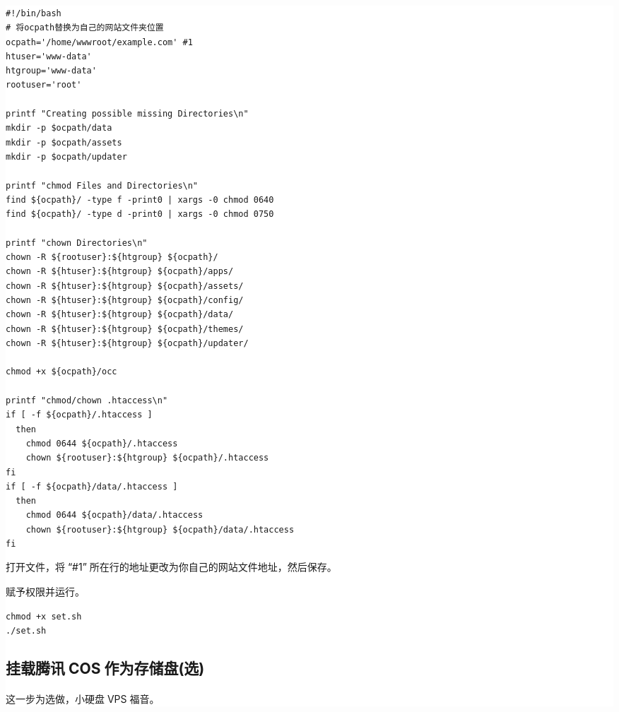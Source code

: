 ```shell
#!/bin/bash
# 将ocpath替换为自己的网站文件夹位置
ocpath='/home/wwwroot/example.com' #1
htuser='www-data'
htgroup='www-data'
rootuser='root'

printf "Creating possible missing Directories\n"
mkdir -p $ocpath/data
mkdir -p $ocpath/assets
mkdir -p $ocpath/updater

printf "chmod Files and Directories\n"
find ${ocpath}/ -type f -print0 | xargs -0 chmod 0640
find ${ocpath}/ -type d -print0 | xargs -0 chmod 0750

printf "chown Directories\n"
chown -R ${rootuser}:${htgroup} ${ocpath}/
chown -R ${htuser}:${htgroup} ${ocpath}/apps/
chown -R ${htuser}:${htgroup} ${ocpath}/assets/
chown -R ${htuser}:${htgroup} ${ocpath}/config/
chown -R ${htuser}:${htgroup} ${ocpath}/data/
chown -R ${htuser}:${htgroup} ${ocpath}/themes/
chown -R ${htuser}:${htgroup} ${ocpath}/updater/

chmod +x ${ocpath}/occ

printf "chmod/chown .htaccess\n"
if [ -f ${ocpath}/.htaccess ]
  then
    chmod 0644 ${ocpath}/.htaccess
    chown ${rootuser}:${htgroup} ${ocpath}/.htaccess
fi
if [ -f ${ocpath}/data/.htaccess ]
  then
    chmod 0644 ${ocpath}/data/.htaccess
    chown ${rootuser}:${htgroup} ${ocpath}/data/.htaccess
fi
```

打开文件，将 “#1” 所在行的地址更改为你自己的网站文件地址，然后保存。

赋予权限并运行。

```shell
chmod +x set.sh
./set.sh
```

## 挂载腾讯 COS 作为存储盘(选)

这一步为选做，小硬盘 VPS 福音。
